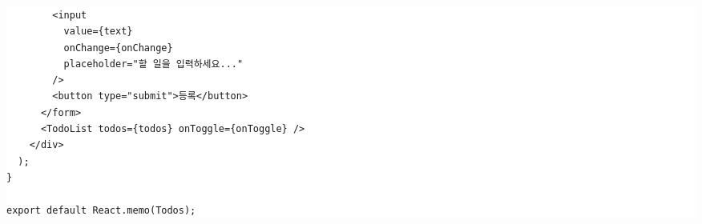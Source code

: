 ```react
        <input
          value={text}
          onChange={onChange}
          placeholder="할 일을 입력하세요..."
        />
        <button type="submit">등록</button>
      </form>
      <TodoList todos={todos} onToggle={onToggle} />
    </div>
  );
}

export default React.memo(Todos);
```

